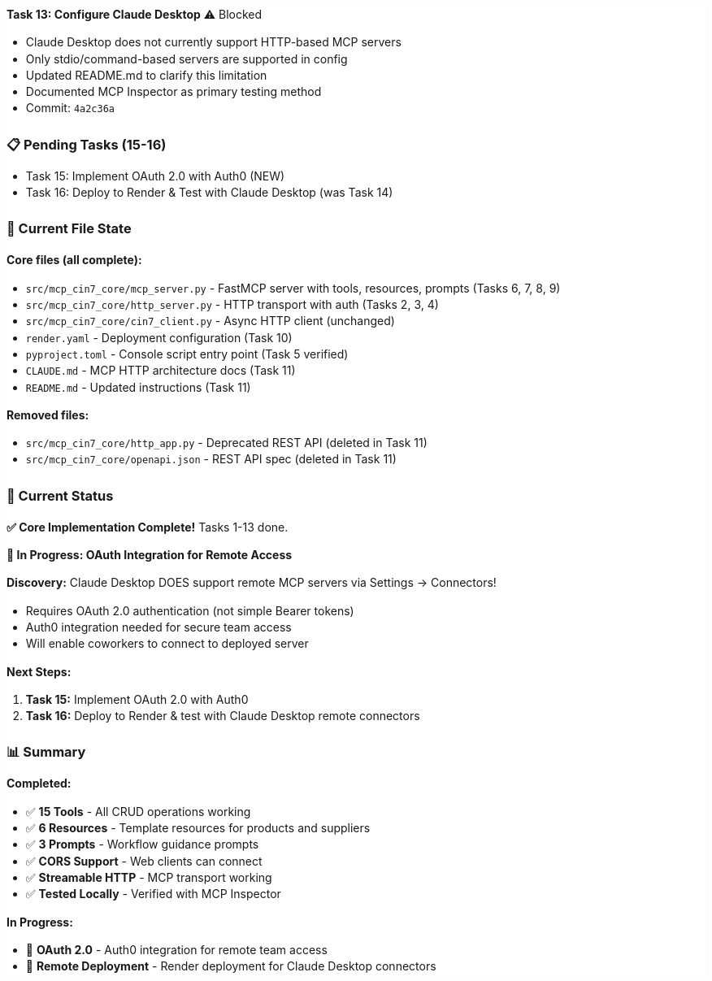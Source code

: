 **Task 13: Configure Claude Desktop** ⚠️ Blocked
- Claude Desktop does not currently support HTTP-based MCP servers
- Only stdio/command-based servers are supported in config
- Updated README.md to clarify this limitation
- Documented MCP Inspector as primary testing method
- Commit: `4a2c36a`

### 📋 Pending Tasks (15-16)

- Task 15: Implement OAuth 2.0 with Auth0 (NEW)
- Task 16: Deploy to Render & Test with Claude Desktop (was Task 14)

### 📁 Current File State

**Core files (all complete):**
- `src/mcp_cin7_core/mcp_server.py` - FastMCP server with tools, resources, prompts (Tasks 6, 7, 8, 9)
- `src/mcp_cin7_core/http_server.py` - HTTP transport with auth (Tasks 2, 3, 4)
- `src/mcp_cin7_core/cin7_client.py` - Async HTTP client (unchanged)
- `render.yaml` - Deployment configuration (Task 10)
- `pyproject.toml` - Console script entry point (Task 5 verified)
- `CLAUDE.md` - MCP HTTP architecture docs (Task 11)
- `README.md` - Updated instructions (Task 11)

**Removed files:**
- `src/mcp_cin7_core/http_app.py` - Deprecated REST API (deleted in Task 11)
- `src/mcp_cin7_core/openapi.json` - REST API spec (deleted in Task 11)

### 🎯 Current Status

**✅ Core Implementation Complete!** Tasks 1-13 done.

**🔄 In Progress: OAuth Integration for Remote Access**

**Discovery:** Claude Desktop DOES support remote MCP servers via Settings → Connectors!
- Requires OAuth 2.0 authentication (not simple Bearer tokens)
- Auth0 integration needed for secure team access
- Will enable coworkers to connect to deployed server

**Next Steps:**
1. **Task 15:** Implement OAuth 2.0 with Auth0
2. **Task 16:** Deploy to Render & test with Claude Desktop remote connectors

### 📊 Summary

**Completed:**
- ✅ **15 Tools** - All CRUD operations working
- ✅ **6 Resources** - Template resources for products and suppliers
- ✅ **3 Prompts** - Workflow guidance prompts
- ✅ **CORS Support** - Web clients can connect
- ✅ **Streamable HTTP** - MCP transport working
- ✅ **Tested Locally** - Verified with MCP Inspector

**In Progress:**
- 🔄 **OAuth 2.0** - Auth0 integration for remote team access
- 🔄 **Remote Deployment** - Render deployment for Claude Desktop connectors
